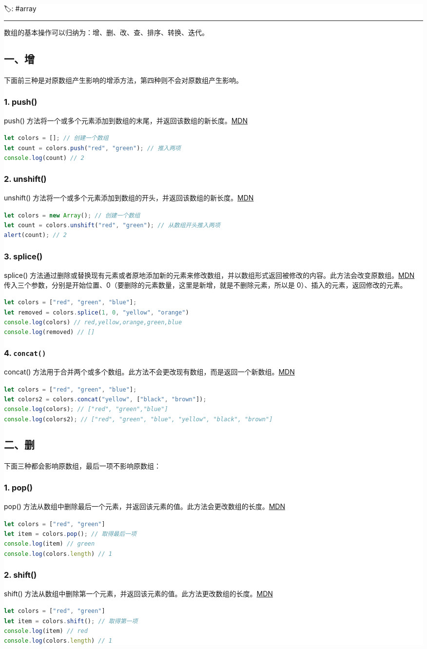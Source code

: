 🏷: #array 
***
数组的基本操作可以归纳为：增、删、改、查、排序、转换、迭代。
## 一、增
下面前三种是对原数组产生影响的增添方法，第四种则不会对原数组产生影响。
### 1. push()
push() 方法将一个或多个元素添加到数组的末尾，并返回该数组的新长度。[MDN](https://developer.mozilla.org/zh-CN/docs/Web/JavaScript/Reference/Global_Objects/Array/push)
```javascript
let colors = []; // 创建一个数组
let count = colors.push("red", "green"); // 推入两项
console.log(count) // 2
```
### 2. unshift()
unshift() 方法将一个或多个元素添加到数组的开头，并返回该数组的新长度。[MDN](https://developer.mozilla.org/zh-CN/docs/Web/JavaScript/Reference/Global_Objects/Array/unshift)
```javascript
let colors = new Array(); // 创建一个数组
let count = colors.unshift("red", "green"); // 从数组开头推入两项
alert(count); // 2
```
### 3. splice()
splice() 方法通过删除或替换现有元素或者原地添加新的元素来修改数组，并以数组形式返回被修改的内容。此方法会改变原数组。[MDN](https://developer.mozilla.org/zh-CN/docs/Web/JavaScript/Reference/Global_Objects/Array/splice)
传入三个参数，分别是开始位置、0（要删除的元素数量，这里是新增，就是不删除元素，所以是 0）、插入的元素，返回修改的元素。
```javascript
let colors = ["red", "green", "blue"];
let removed = colors.splice(1, 0, "yellow", "orange")
console.log(colors) // red,yellow,orange,green,blue
console.log(removed) // []
```
### 4. `concat()`
concat() 方法用于合并两个或多个数组。此方法不会更改现有数组，而是返回一个新数组。[MDN](https://developer.mozilla.org/zh-CN/docs/Web/JavaScript/Reference/Global_Objects/Array/concat)
```javascript
let colors = ["red", "green", "blue"];
let colors2 = colors.concat("yellow", ["black", "brown"]);
console.log(colors); // ["red", "green","blue"]
console.log(colors2); // ["red", "green", "blue", "yellow", "black", "brown"]
```
## 二、删
下面三种都会影响原数组，最后一项不影响原数组：
### 1. pop()
pop() 方法从数组中删除最后一个元素，并返回该元素的值。此方法会更改数组的长度。[MDN](https://developer.mozilla.org/zh-CN/docs/Web/JavaScript/Reference/Global_Objects/Array/pop)
```javascript
let colors = ["red", "green"]
let item = colors.pop(); // 取得最后一项
console.log(item) // green
console.log(colors.length) // 1
```
### 2. shift()
shift() 方法从数组中删除第一个元素，并返回该元素的值。此方法更改数组的长度。[MDN](https://developer.mozilla.org/zh-CN/docs/Web/JavaScript/Reference/Global_Objects/Array/shift)
```javascript
let colors = ["red", "green"]
let item = colors.shift(); // 取得第一项
console.log(item) // red
console.log(colors.length) // 1
```